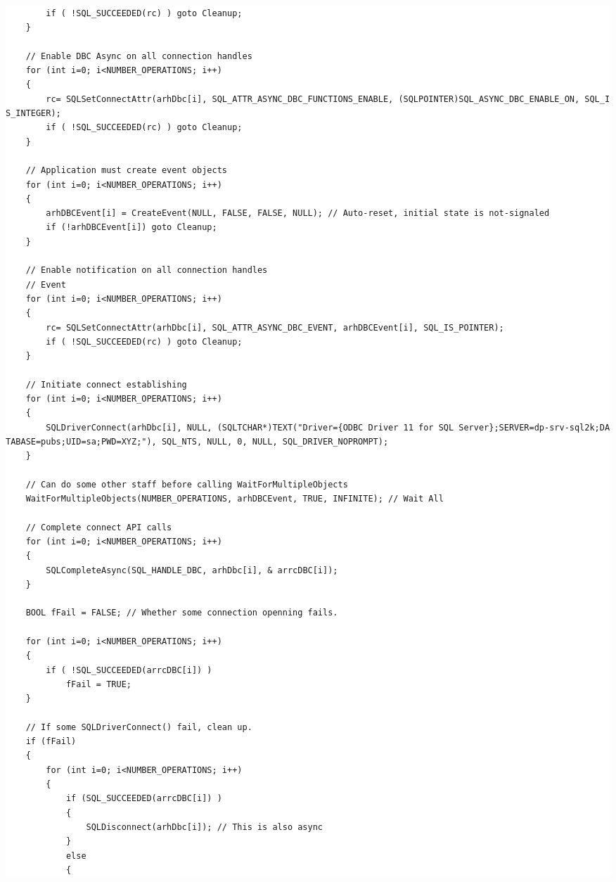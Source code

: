 ```  
        if ( !SQL_SUCCEEDED(rc) ) goto Cleanup;  
    }  
  
    // Enable DBC Async on all connection handles  
    for (int i=0; i<NUMBER_OPERATIONS; i++)  
    {  
        rc= SQLSetConnectAttr(arhDbc[i], SQL_ATTR_ASYNC_DBC_FUNCTIONS_ENABLE, (SQLPOINTER)SQL_ASYNC_DBC_ENABLE_ON, SQL_IS_INTEGER);  
        if ( !SQL_SUCCEEDED(rc) ) goto Cleanup;  
    }  
  
    // Application must create event objects  
    for (int i=0; i<NUMBER_OPERATIONS; i++)  
    {  
        arhDBCEvent[i] = CreateEvent(NULL, FALSE, FALSE, NULL); // Auto-reset, initial state is not-signaled  
        if (!arhDBCEvent[i]) goto Cleanup;  
    }  
  
    // Enable notification on all connection handles  
    // Event  
    for (int i=0; i<NUMBER_OPERATIONS; i++)  
    {  
        rc= SQLSetConnectAttr(arhDbc[i], SQL_ATTR_ASYNC_DBC_EVENT, arhDBCEvent[i], SQL_IS_POINTER);  
        if ( !SQL_SUCCEEDED(rc) ) goto Cleanup;  
    }  
  
    // Initiate connect establishing  
    for (int i=0; i<NUMBER_OPERATIONS; i++)  
    {  
        SQLDriverConnect(arhDbc[i], NULL, (SQLTCHAR*)TEXT("Driver={ODBC Driver 11 for SQL Server};SERVER=dp-srv-sql2k;DATABASE=pubs;UID=sa;PWD=XYZ;"), SQL_NTS, NULL, 0, NULL, SQL_DRIVER_NOPROMPT);  
    }  
  
    // Can do some other staff before calling WaitForMultipleObjects  
    WaitForMultipleObjects(NUMBER_OPERATIONS, arhDBCEvent, TRUE, INFINITE); // Wait All  
  
    // Complete connect API calls  
    for (int i=0; i<NUMBER_OPERATIONS; i++)  
    {  
        SQLCompleteAsync(SQL_HANDLE_DBC, arhDbc[i], & arrcDBC[i]);  
    }  
  
    BOOL fFail = FALSE; // Whether some connection openning fails.  
  
    for (int i=0; i<NUMBER_OPERATIONS; i++)  
    {  
        if ( !SQL_SUCCEEDED(arrcDBC[i]) )   
            fFail = TRUE;  
    }  
  
    // If some SQLDriverConnect() fail, clean up.  
    if (fFail)  
    {  
        for (int i=0; i<NUMBER_OPERATIONS; i++)  
        {  
            if (SQL_SUCCEEDED(arrcDBC[i]) )   
            {  
                SQLDisconnect(arhDbc[i]); // This is also async  
            }  
            else  
            {  
```